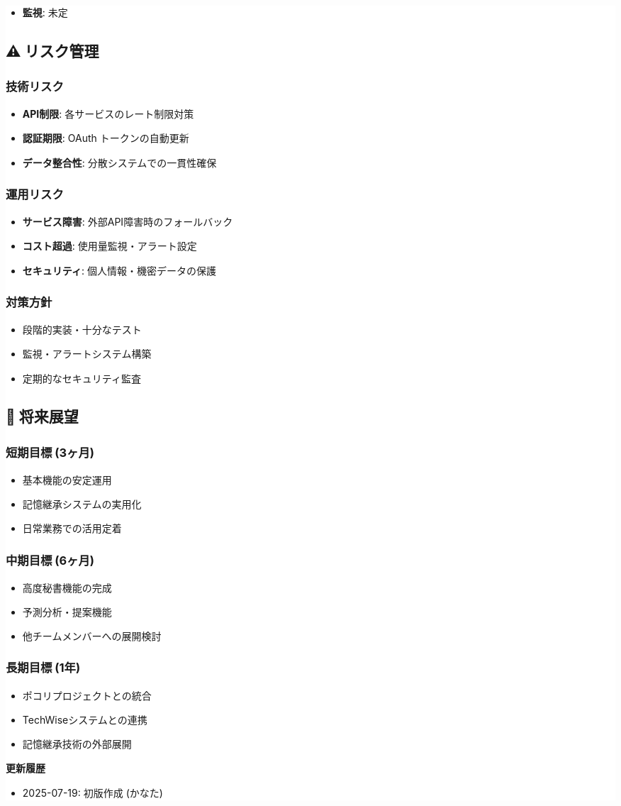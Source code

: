 - **監視**: 未定

## **⚠️ リスク管理**

### **技術リスク**

- **API制限**: 各サービスのレート制限対策

- **認証期限**: OAuth トークンの自動更新

- **データ整合性**: 分散システムでの一貫性確保

### **運用リスク**

- **サービス障害**: 外部API障害時のフォールバック

- **コスト超過**: 使用量監視・アラート設定

- **セキュリティ**: 個人情報・機密データの保護

### **対策方針**

- 段階的実装・十分なテスト

- 監視・アラートシステム構築

- 定期的なセキュリティ監査

## **🚀 将来展望**

### **短期目標 (3ヶ月)**

- 基本機能の安定運用

- 記憶継承システムの実用化

- 日常業務での活用定着

### **中期目標 (6ヶ月)**

- 高度秘書機能の完成

- 予測分析・提案機能

- 他チームメンバーへの展開検討

### **長期目標 (1年)**

- ポコリプロジェクトとの統合

- TechWiseシステムとの連携

- 記憶継承技術の外部展開

**更新履歴**

- 2025-07-19: 初版作成 (かなた)
